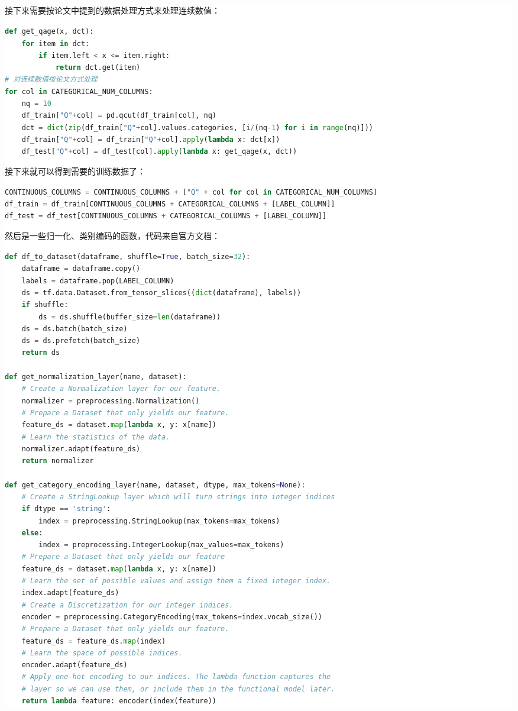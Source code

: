 接下来需要按论文中提到的数据处理方式来处理连续数值：

```python
def get_qage(x, dct):
    for item in dct:
        if item.left < x <= item.right:
            return dct.get(item)
# 对连续数值按论文方式处理
for col in CATEGORICAL_NUM_COLUMNS:
    nq = 10
    df_train["Q"+col] = pd.qcut(df_train[col], nq)
    dct = dict(zip(df_train["Q"+col].values.categories, [i/(nq-1) for i in range(nq)]))
    df_train["Q"+col] = df_train["Q"+col].apply(lambda x: dct[x])
    df_test["Q"+col] = df_test[col].apply(lambda x: get_qage(x, dct))
```

接下来就可以得到需要的训练数据了：

```python
CONTINUOUS_COLUMNS = CONTINUOUS_COLUMNS + ["Q" + col for col in CATEGORICAL_NUM_COLUMNS]
df_train = df_train[CONTINUOUS_COLUMNS + CATEGORICAL_COLUMNS + [LABEL_COLUMN]]
df_test = df_test[CONTINUOUS_COLUMNS + CATEGORICAL_COLUMNS + [LABEL_COLUMN]]
```

然后是一些归一化、类别编码的函数，代码来自官方文档：

```python
def df_to_dataset(dataframe, shuffle=True, batch_size=32):
    dataframe = dataframe.copy()
    labels = dataframe.pop(LABEL_COLUMN)
    ds = tf.data.Dataset.from_tensor_slices((dict(dataframe), labels))
    if shuffle:
        ds = ds.shuffle(buffer_size=len(dataframe))
    ds = ds.batch(batch_size)
    ds = ds.prefetch(batch_size)
    return ds

def get_normalization_layer(name, dataset):
    # Create a Normalization layer for our feature.
    normalizer = preprocessing.Normalization()
    # Prepare a Dataset that only yields our feature.
    feature_ds = dataset.map(lambda x, y: x[name])
    # Learn the statistics of the data.
    normalizer.adapt(feature_ds)
    return normalizer

def get_category_encoding_layer(name, dataset, dtype, max_tokens=None):
    # Create a StringLookup layer which will turn strings into integer indices
    if dtype == 'string':
        index = preprocessing.StringLookup(max_tokens=max_tokens)
    else:
        index = preprocessing.IntegerLookup(max_values=max_tokens)
    # Prepare a Dataset that only yields our feature
    feature_ds = dataset.map(lambda x, y: x[name])
    # Learn the set of possible values and assign them a fixed integer index.
    index.adapt(feature_ds)
    # Create a Discretization for our integer indices.
    encoder = preprocessing.CategoryEncoding(max_tokens=index.vocab_size())
    # Prepare a Dataset that only yields our feature.
    feature_ds = feature_ds.map(index)
    # Learn the space of possible indices.
    encoder.adapt(feature_ds)
    # Apply one-hot encoding to our indices. The lambda function captures the
    # layer so we can use them, or include them in the functional model later.
    return lambda feature: encoder(index(feature))
```
